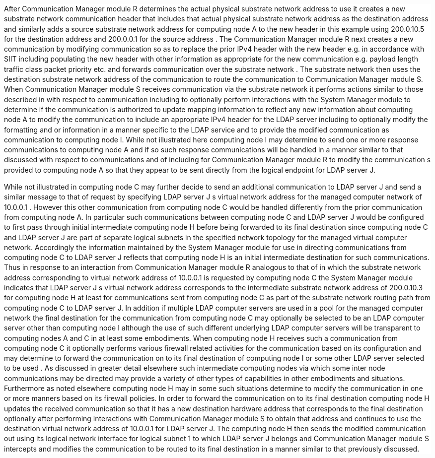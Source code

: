 After Communication Manager module R determines the actual physical substrate network address to use it creates a new substrate network communication header that includes that actual physical substrate network address as the destination address and similarly adds a source substrate network address for computing node A to the new header in this example using 200.0.10.5 for the destination address and 200.0.0.1 for the source address . The Communication Manager module R next creates a new communication by modifying communication so as to replace the prior IPv4 header with the new header e.g. in accordance with SIIT including populating the new header with other information as appropriate for the new communication e.g. payload length traffic class packet priority etc. and forwards communication over the substrate network . The substrate network then uses the destination substrate network address of the communication to route the communication to Communication Manager module S. When Communication Manager module S receives communication via the substrate network it performs actions similar to those described in with respect to communication including to optionally perform interactions with the System Manager module to determine if the communication is authorized to update mapping information to reflect any new information about computing node A to modify the communication to include an appropriate IPv4 header for the LDAP server including to optionally modify the formatting and or information in a manner specific to the LDAP service and to provide the modified communication as communication to computing node I. While not illustrated here computing node I may determine to send one or more response communications to computing node A and if so such response communications will be handled in a manner similar to that discussed with respect to communications and of including for Communication Manager module R to modify the communication s provided to computing node A so that they appear to be sent directly from the logical endpoint for LDAP server J.

While not illustrated in computing node C may further decide to send an additional communication to LDAP server J and send a similar message to that of request by specifying LDAP server J s virtual network address for the managed computer network of 10.0.0.1 . However this other communication from computing node C would be handled differently from the prior communication from computing node A. In particular such communications between computing node C and LDAP server J would be configured to first pass through initial intermediate computing node H before being forwarded to its final destination since computing node C and LDAP server J are part of separate logical subnets in the specified network topology for the managed virtual computer network. Accordingly the information maintained by the System Manager module for use in directing communications from computing node C to LDAP server J reflects that computing node H is an initial intermediate destination for such communications. Thus in response to an interaction from Communication Manager module R analogous to that of in which the substrate network address corresponding to virtual network address of 10.0.0.1 is requested by computing node C the System Manager module indicates that LDAP server J s virtual network address corresponds to the intermediate substrate network address of 200.0.10.3 for computing node H at least for communications sent from computing node C as part of the substrate network routing path from computing node C to LDAP server J. In addition if multiple LDAP computer servers are used in a pool for the managed computer network the final destination for the communication from computing node C may optionally be selected to be an LDAP computer server other than computing node I although the use of such different underlying LDAP computer servers will be transparent to computing nodes A and C in at least some embodiments. When computing node H receives such a communication from computing node C it optionally performs various firewall related activities for the communication based on its configuration and may determine to forward the communication on to its final destination of computing node I or some other LDAP server selected to be used . As discussed in greater detail elsewhere such intermediate computing nodes via which some inter node communications may be directed may provide a variety of other types of capabilities in other embodiments and situations. Furthermore as noted elsewhere computing node H may in some such situations determine to modify the communication in one or more manners based on its firewall policies. In order to forward the communication on to its final destination computing node H updates the received communication so that it has a new destination hardware address that corresponds to the final destination optionally after performing interactions with Communication Manager module S to obtain that address and continues to use the destination virtual network address of 10.0.0.1 for LDAP server J. The computing node H then sends the modified communication out using its logical network interface for logical subnet 1 to which LDAP server J belongs and Communication Manager module S intercepts and modifies the communication to be routed to its final destination in a manner similar to that previously discussed.
